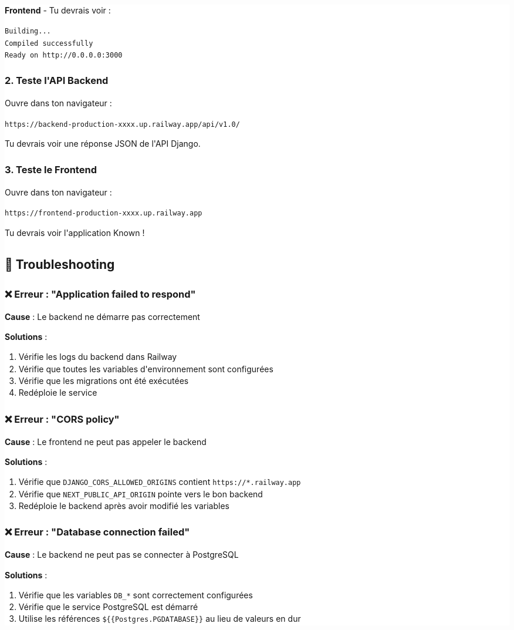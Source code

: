 **Frontend** - Tu devrais voir :
```
Building...
Compiled successfully
Ready on http://0.0.0.0:3000
```

### 2. Teste l'API Backend

Ouvre dans ton navigateur :
```
https://backend-production-xxxx.up.railway.app/api/v1.0/
```

Tu devrais voir une réponse JSON de l'API Django.

### 3. Teste le Frontend

Ouvre dans ton navigateur :
```
https://frontend-production-xxxx.up.railway.app
```

Tu devrais voir l'application Known !

## 🐛 Troubleshooting

### ❌ Erreur : "Application failed to respond"

**Cause** : Le backend ne démarre pas correctement

**Solutions** :
1. Vérifie les logs du backend dans Railway
2. Vérifie que toutes les variables d'environnement sont configurées
3. Vérifie que les migrations ont été exécutées
4. Redéploie le service

### ❌ Erreur : "CORS policy"

**Cause** : Le frontend ne peut pas appeler le backend

**Solutions** :
1. Vérifie que `DJANGO_CORS_ALLOWED_ORIGINS` contient `https://*.railway.app`
2. Vérifie que `NEXT_PUBLIC_API_ORIGIN` pointe vers le bon backend
3. Redéploie le backend après avoir modifié les variables

### ❌ Erreur : "Database connection failed"

**Cause** : Le backend ne peut pas se connecter à PostgreSQL

**Solutions** :
1. Vérifie que les variables `DB_*` sont correctement configurées
2. Vérifie que le service PostgreSQL est démarré
3. Utilise les références `${{Postgres.PGDATABASE}}` au lieu de valeurs en dur
